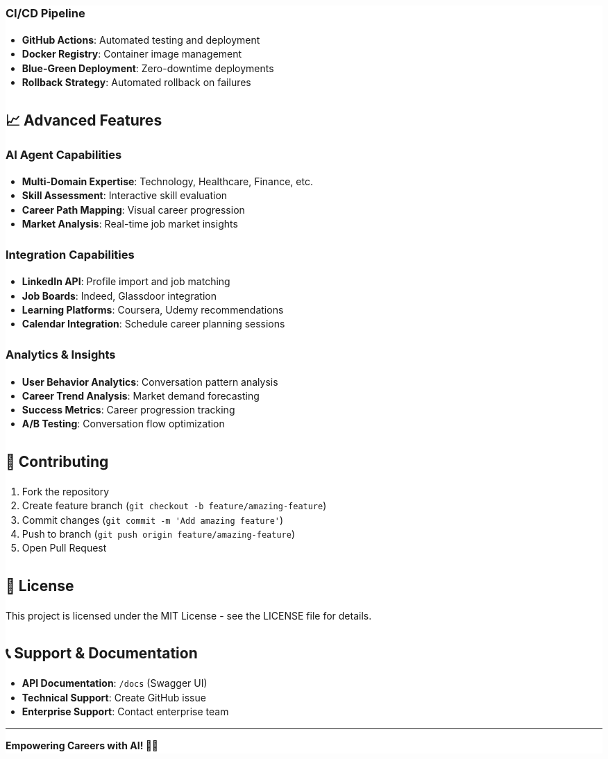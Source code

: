### CI/CD Pipeline
- **GitHub Actions**: Automated testing and deployment
- **Docker Registry**: Container image management
- **Blue-Green Deployment**: Zero-downtime deployments
- **Rollback Strategy**: Automated rollback on failures

## 📈 Advanced Features

### AI Agent Capabilities
- **Multi-Domain Expertise**: Technology, Healthcare, Finance, etc.
- **Skill Assessment**: Interactive skill evaluation
- **Career Path Mapping**: Visual career progression
- **Market Analysis**: Real-time job market insights

### Integration Capabilities
- **LinkedIn API**: Profile import and job matching
- **Job Boards**: Indeed, Glassdoor integration
- **Learning Platforms**: Coursera, Udemy recommendations
- **Calendar Integration**: Schedule career planning sessions

### Analytics & Insights
- **User Behavior Analytics**: Conversation pattern analysis
- **Career Trend Analysis**: Market demand forecasting
- **Success Metrics**: Career progression tracking
- **A/B Testing**: Conversation flow optimization

## 🤝 Contributing

1. Fork the repository
2. Create feature branch (`git checkout -b feature/amazing-feature`)
3. Commit changes (`git commit -m 'Add amazing feature'`)
4. Push to branch (`git push origin feature/amazing-feature`)
5. Open Pull Request

## 📄 License

This project is licensed under the MIT License - see the LICENSE file for details.

## 📞 Support & Documentation

- **API Documentation**: `/docs` (Swagger UI)
- **Technical Support**: Create GitHub issue
- **Enterprise Support**: Contact enterprise team

---

**Empowering Careers with AI! 🚀💼**